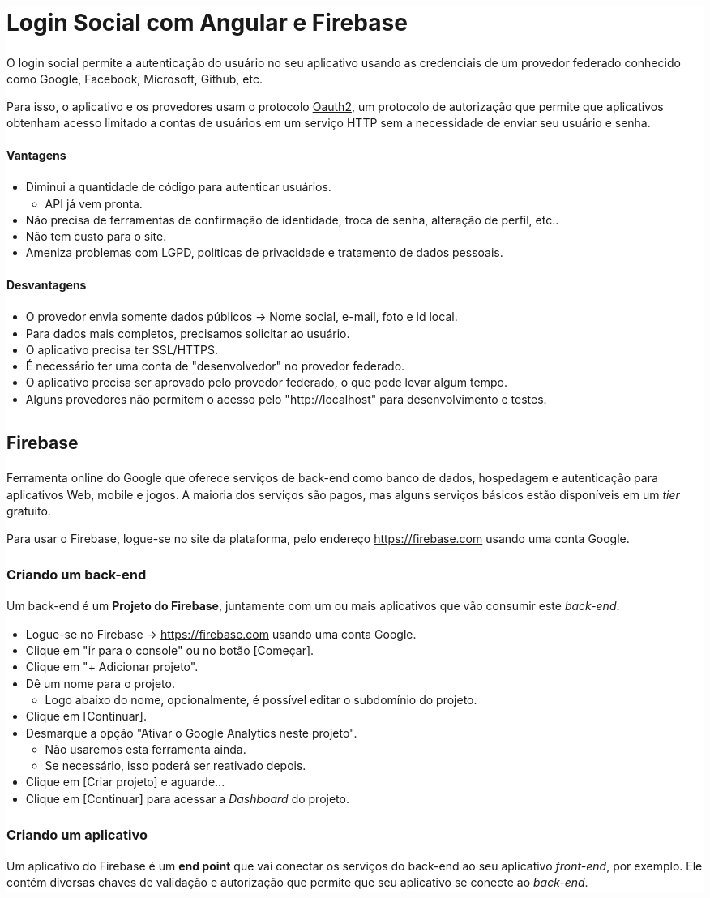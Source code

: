 
# Login Social com Angular e Firebase
O login social permite a autenticação do usuário no seu aplicativo usando as credenciais de um provedor federado conhecido como Google, Facebook, Microsoft, Github, etc. 

Para isso, o aplicativo e os provedores usam o protocolo [Oauth2](https://pt.wikipedia.org/wiki/OAuth), um protocolo de autorização que permite que aplicativos obtenham acesso limitado a contas de usuários em um serviço HTTP sem a necessidade de enviar seu usuário e senha.

#### Vantagens
 - Diminui a quantidade de código para autenticar usuários.
     - API já vem pronta.
 - Não precisa de ferramentas de confirmação de identidade, troca de senha, alteração de perfil, etc..
 - Não tem custo para o site. 
 - Ameniza problemas com LGPD, políticas de privacidade e tratamento de dados pessoais.
#### Desvantagens
- O provedor envia somente dados públicos → Nome social, e-mail, foto e id local.
- Para dados mais completos, precisamos solicitar ao usuário.
- O aplicativo precisa ter SSL/HTTPS.
- É necessário ter uma conta de "desenvolvedor" no provedor federado.
- O aplicativo precisa ser aprovado pelo provedor federado, o que pode levar algum tempo.
- Alguns provedores não permitem o acesso pelo "http://localhost" para desenvolvimento e testes.

## Firebase
Ferramenta online do Google que oferece serviços de back-end como banco de dados, hospedagem e autenticação para aplicativos Web, mobile e jogos. A maioria dos serviços são pagos, mas alguns serviços básicos estão disponíveis em um *tier* gratuito.

Para usar o Firebase, logue-se no site da plataforma, pelo endereço https://firebase.com usando uma conta Google.

### Criando um back-end
Um back-end é um **Projeto do Firebase**, juntamente com um ou mais aplicativos que vão consumir este *back-end*.
 - Logue-se no Firebase → https://firebase.com usando uma conta Google.
 - Clique em "ir para o console" ou no botão [Começar].
 - Clique em "+ Adicionar projeto".
 - Dê um nome para o projeto.
     - Logo abaixo do nome, opcionalmente, é possível editar o subdomínio do projeto.
 - Clique em [Continuar].
 - Desmarque a opção "Ativar o Google Analytics neste projeto".
    - Não usaremos esta ferramenta ainda.
     - Se necessário, isso poderá ser reativado depois.
 - Clique em [Criar projeto] e aguarde...
 - Clique em [Continuar] para acessar a *Dashboard* do projeto.

### Criando um aplicativo
Um aplicativo do Firebase é um **end point** que vai conectar os serviços do back-end ao seu aplicativo *front-end*, por exemplo. Ele contém diversas chaves de validação e autorização que permite que seu aplicativo se conecte ao *back-end*.
